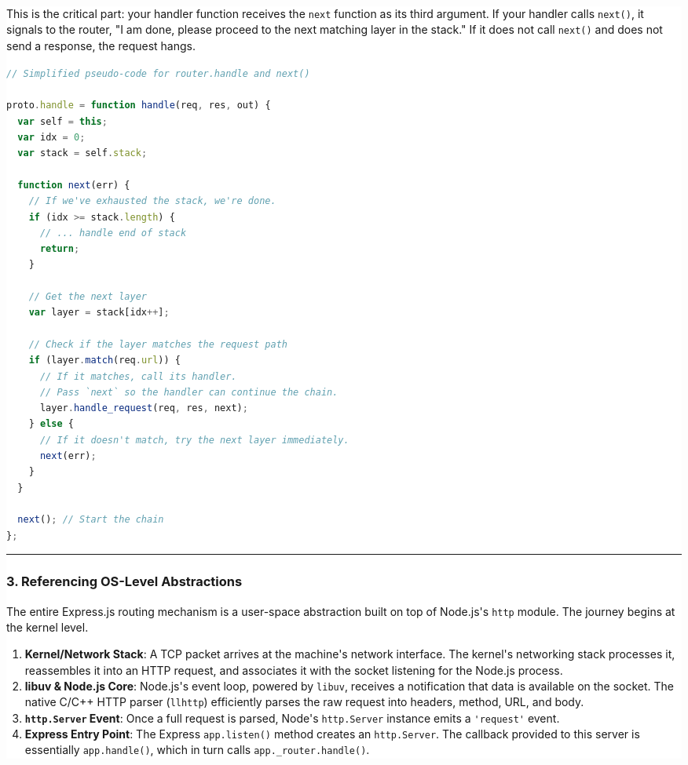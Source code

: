 This is the critical part: your handler function receives the `next` function as its third argument. If your handler calls `next()`, it signals to the router, "I am done, please proceed to the next matching layer in the stack." If it does not call `next()` and does not send a response, the request hangs.

```javascript
// Simplified pseudo-code for router.handle and next()

proto.handle = function handle(req, res, out) {
  var self = this;
  var idx = 0;
  var stack = self.stack;

  function next(err) {
    // If we've exhausted the stack, we're done.
    if (idx >= stack.length) {
      // ... handle end of stack
      return;
    }

    // Get the next layer
    var layer = stack[idx++];

    // Check if the layer matches the request path
    if (layer.match(req.url)) {
      // If it matches, call its handler.
      // Pass `next` so the handler can continue the chain.
      layer.handle_request(req, res, next);
    } else {
      // If it doesn't match, try the next layer immediately.
      next(err);
    }
  }

  next(); // Start the chain
};
```

---

### 3. Referencing OS-Level Abstractions

The entire Express.js routing mechanism is a user-space abstraction built on top of Node.js's `http` module. The journey begins at the kernel level.

1.  **Kernel/Network Stack**: A TCP packet arrives at the machine's network interface. The kernel's networking stack processes it, reassembles it into an HTTP request, and associates it with the socket listening for the Node.js process.
2.  **libuv & Node.js Core**: Node.js's event loop, powered by `libuv`, receives a notification that data is available on the socket. The native C/C++ HTTP parser (`llhttp`) efficiently parses the raw request into headers, method, URL, and body.
3.  **`http.Server` Event**: Once a full request is parsed, Node's `http.Server` instance emits a `'request'` event.
4.  **Express Entry Point**: The Express `app.listen()` method creates an `http.Server`. The callback provided to this server is essentially `app.handle()`, which in turn calls `app._router.handle()`.
